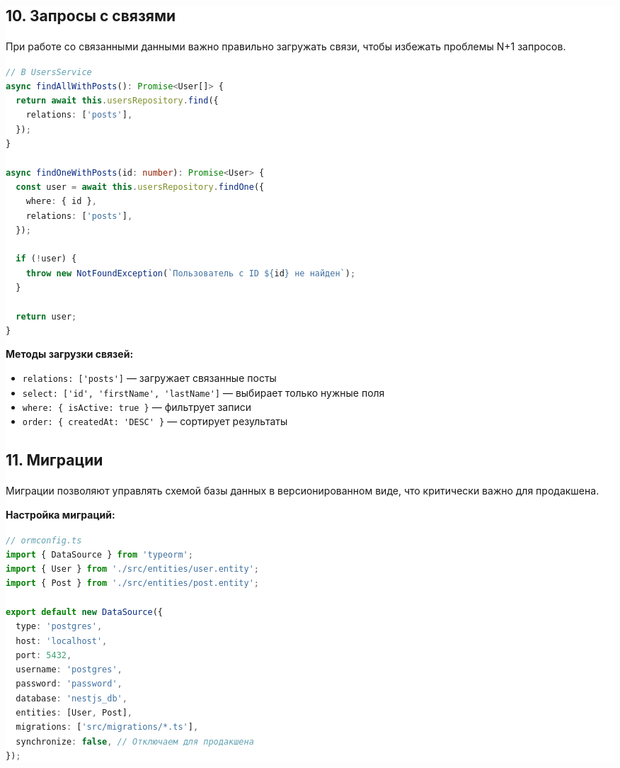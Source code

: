 ## 10. Запросы с связями

При работе со связанными данными важно правильно загружать связи, чтобы избежать проблемы N+1 запросов.

```typescript
// В UsersService
async findAllWithPosts(): Promise<User[]> {
  return await this.usersRepository.find({
    relations: ['posts'],
  });
}

async findOneWithPosts(id: number): Promise<User> {
  const user = await this.usersRepository.findOne({
    where: { id },
    relations: ['posts'],
  });
  
  if (!user) {
    throw new NotFoundException(`Пользователь с ID ${id} не найден`);
  }
  
  return user;
}
```

**Методы загрузки связей:**

- `relations: ['posts']` — загружает связанные посты
- `select: ['id', 'firstName', 'lastName']` — выбирает только нужные поля
- `where: { isActive: true }` — фильтрует записи
- `order: { createdAt: 'DESC' }` — сортирует результаты

## 11. Миграции

Миграции позволяют управлять схемой базы данных в версионированном виде, что критически важно для продакшена.

**Настройка миграций:**

```typescript
// ormconfig.ts
import { DataSource } from 'typeorm';
import { User } from './src/entities/user.entity';
import { Post } from './src/entities/post.entity';

export default new DataSource({
  type: 'postgres',
  host: 'localhost',
  port: 5432,
  username: 'postgres',
  password: 'password',
  database: 'nestjs_db',
  entities: [User, Post],
  migrations: ['src/migrations/*.ts'],
  synchronize: false, // Отключаем для продакшена
});
```
